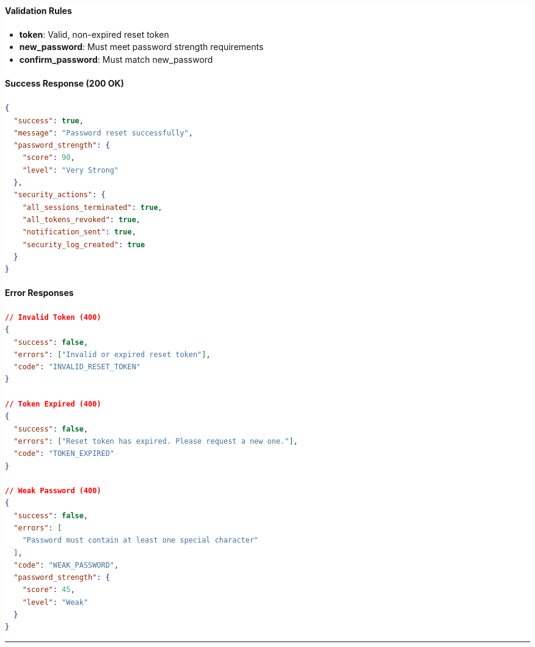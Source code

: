 #### **Validation Rules**
- **token**: Valid, non-expired reset token
- **new_password**: Must meet password strength requirements
- **confirm_password**: Must match new_password

#### **Success Response** (200 OK)
```json
{
  "success": true,
  "message": "Password reset successfully",
  "password_strength": {
    "score": 90,
    "level": "Very Strong"
  },
  "security_actions": {
    "all_sessions_terminated": true,
    "all_tokens_revoked": true,
    "notification_sent": true,
    "security_log_created": true
  }
}
```

#### **Error Responses**
```json
// Invalid Token (400)
{
  "success": false,
  "errors": ["Invalid or expired reset token"],
  "code": "INVALID_RESET_TOKEN"
}

// Token Expired (400)
{
  "success": false,
  "errors": ["Reset token has expired. Please request a new one."],
  "code": "TOKEN_EXPIRED"
}

// Weak Password (400)
{
  "success": false,
  "errors": [
    "Password must contain at least one special character"
  ],
  "code": "WEAK_PASSWORD",
  "password_strength": {
    "score": 45,
    "level": "Weak"
  }
}
```

---